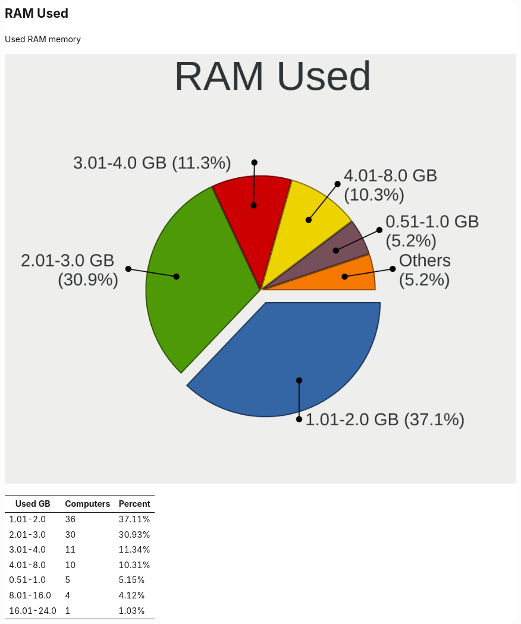 RAM Used
--------

Used RAM memory

![RAM Used](./images/pie_chart/node_ram_used.svg)


| Used GB    | Computers | Percent |
|------------|-----------|---------|
| 1.01-2.0   | 36        | 37.11%  |
| 2.01-3.0   | 30        | 30.93%  |
| 3.01-4.0   | 11        | 11.34%  |
| 4.01-8.0   | 10        | 10.31%  |
| 0.51-1.0   | 5         | 5.15%   |
| 8.01-16.0  | 4         | 4.12%   |
| 16.01-24.0 | 1         | 1.03%   |
